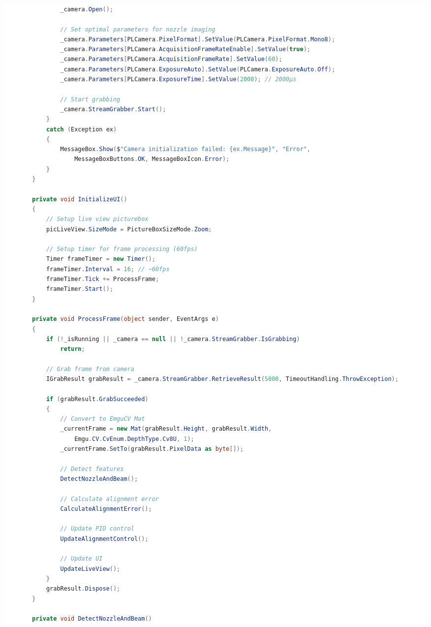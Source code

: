 ```csharp
                _camera.Open();
                
                // Set optimal parameters for nozzle imaging
                _camera.Parameters[PLCamera.PixelFormat].SetValue(PLCamera.PixelFormat.Mono8);
                _camera.Parameters[PLCamera.AcquisitionFrameRateEnable].SetValue(true);
                _camera.Parameters[PLCamera.AcquisitionFrameRate].SetValue(60);
                _camera.Parameters[PLCamera.ExposureAuto].SetValue(PLCamera.ExposureAuto.Off);
                _camera.Parameters[PLCamera.ExposureTime].SetValue(2000); // 2000µs
                
                // Start grabbing
                _camera.StreamGrabber.Start();
            }
            catch (Exception ex)
            {
                MessageBox.Show($"Camera initialization failed: {ex.Message}", "Error", 
                    MessageBoxButtons.OK, MessageBoxIcon.Error);
            }
        }

        private void InitializeUI()
        {
            // Setup live view picturebox
            picLiveView.SizeMode = PictureBoxSizeMode.Zoom;
            
            // Setup timer for frame processing (60fps)
            Timer frameTimer = new Timer();
            frameTimer.Interval = 16; // ~60fps
            frameTimer.Tick += ProcessFrame;
            frameTimer.Start();
        }

        private void ProcessFrame(object sender, EventArgs e)
        {
            if (!_isRunning || _camera == null || !_camera.StreamGrabber.IsGrabbing)
                return;

            // Grab frame from camera
            IGrabResult grabResult = _camera.StreamGrabber.RetrieveResult(5000, TimeoutHandling.ThrowException);
            
            if (grabResult.GrabSucceeded)
            {
                // Convert to EmguCV Mat
                _currentFrame = new Mat(grabResult.Height, grabResult.Width, 
                    Emgu.CV.CvEnum.DepthType.Cv8U, 1);
                _currentFrame.SetTo(grabResult.PixelData as byte[]);
                
                // Detect features
                DetectNozzleAndBeam();
                
                // Calculate alignment error
                CalculateAlignmentError();
                
                // Update PID control
                UpdateAlignmentControl();
                
                // Update UI
                UpdateLiveView();
            }
            grabResult.Dispose();
        }

        private void DetectNozzleAndBeam()
```